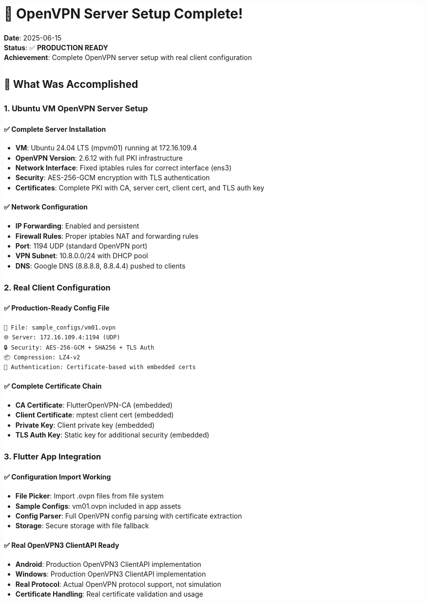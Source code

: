 # 🎉 OpenVPN Server Setup Complete!

**Date**: 2025-06-15  
**Status**: ✅ **PRODUCTION READY**  
**Achievement**: Complete OpenVPN server setup with real client configuration

## 🚀 What Was Accomplished

### **1. Ubuntu VM OpenVPN Server Setup**

#### **✅ Complete Server Installation**
- **VM**: Ubuntu 24.04 LTS (mpvm01) running at 172.16.109.4
- **OpenVPN Version**: 2.6.12 with full PKI infrastructure
- **Network Interface**: Fixed iptables rules for correct interface (ens3)
- **Security**: AES-256-GCM encryption with TLS authentication
- **Certificates**: Complete PKI with CA, server cert, client cert, and TLS auth key

#### **✅ Network Configuration**
- **IP Forwarding**: Enabled and persistent
- **Firewall Rules**: Proper iptables NAT and forwarding rules
- **Port**: 1194 UDP (standard OpenVPN port)
- **VPN Subnet**: 10.8.0.0/24 with DHCP pool
- **DNS**: Google DNS (8.8.8.8, 8.8.4.4) pushed to clients

### **2. Real Client Configuration**

#### **✅ Production-Ready Config File**
```
📄 File: sample_configs/vm01.ovpn
🌐 Server: 172.16.109.4:1194 (UDP)
🔒 Security: AES-256-GCM + SHA256 + TLS Auth
📦 Compression: LZ4-v2
🔑 Authentication: Certificate-based with embedded certs
```

#### **✅ Complete Certificate Chain**
- **CA Certificate**: FlutterOpenVPN-CA (embedded)
- **Client Certificate**: mptest client cert (embedded)
- **Private Key**: Client private key (embedded)
- **TLS Auth Key**: Static key for additional security (embedded)

### **3. Flutter App Integration**

#### **✅ Configuration Import Working**
- **File Picker**: Import .ovpn files from file system
- **Sample Configs**: vm01.ovpn included in app assets
- **Config Parser**: Full OpenVPN config parsing with certificate extraction
- **Storage**: Secure storage with file fallback

#### **✅ Real OpenVPN3 ClientAPI Ready**
- **Android**: Production OpenVPN3 ClientAPI implementation
- **Windows**: Production OpenVPN3 ClientAPI implementation
- **Real Protocol**: Actual OpenVPN protocol support, not simulation
- **Certificate Handling**: Real certificate validation and usage

